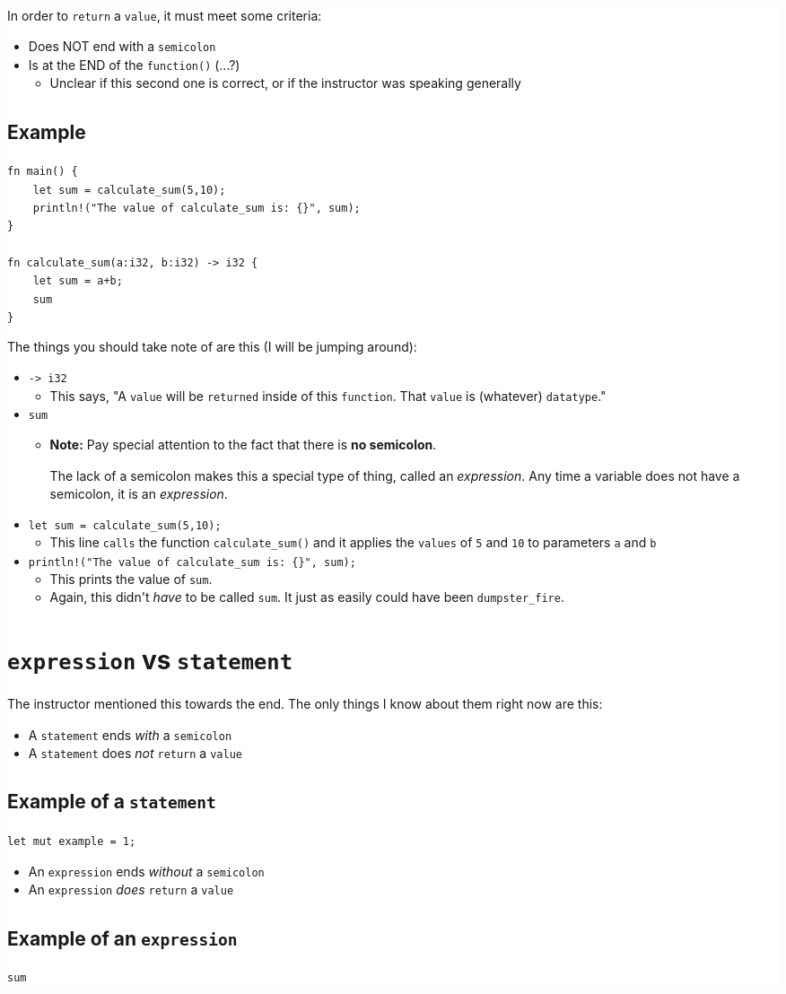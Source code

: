 In order to `return` a `value`, it must meet some criteria:
* Does NOT end with a `semicolon`
* Is at the END of the `function()` (...?)
  * Unclear if this second one is correct, or if the instructor was speaking generally

## Example

```
fn main() {
    let sum = calculate_sum(5,10);
    println!("The value of calculate_sum is: {}", sum);
}

fn calculate_sum(a:i32, b:i32) -> i32 {
    let sum = a+b;
    sum
}
```

The things you should take note of are this (I will be jumping around):
* `-> i32`
  * This says, "A `value` will be `returned` inside of this `function`. That `value` is (whatever) `datatype`."
* `sum`
  * **Note:** Pay special attention to the fact that there is **no semicolon**.
  
    The lack of a semicolon makes this a special type of thing, called an *expression*. Any time a variable does not have a semicolon, it is an *expression*.
* `let sum = calculate_sum(5,10);`
  * This line `calls` the function `calculate_sum()` and it applies the `values` of `5` and `10` to parameters `a` and `b`
* `println!("The value of calculate_sum is: {}", sum);`
  * This prints the value of `sum`.
  * Again, this didn't *have* to be called `sum`. It just as easily could have been `dumpster_fire`.

# `expression` vs `statement`

The instructor mentioned this towards the end. The only things I know about them right now are this:
* A `statement` ends *with* a `semicolon`
* A `statement` does *not* `return` a `value`

## Example of a `statement`

```
let mut example = 1;
```

* An `expression` ends *without* a `semicolon`
* An `expression` *does* `return` a `value`

## Example of an `expression`

```
sum
```

